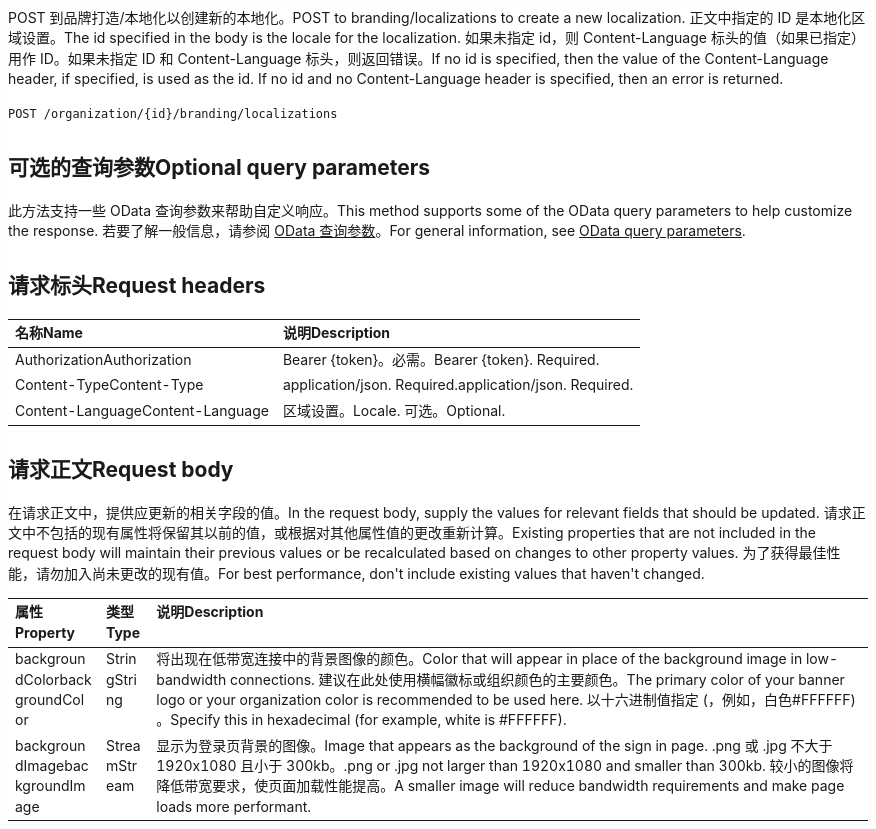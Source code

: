 <span data-ttu-id="46f3d-117">POST 到品牌打造/本地化以创建新的本地化。</span><span class="sxs-lookup"><span data-stu-id="46f3d-117">POST to branding/localizations to create a new localization.</span></span> <span data-ttu-id="46f3d-118">正文中指定的 ID 是本地化区域设置。</span><span class="sxs-lookup"><span data-stu-id="46f3d-118">The id specified in the body is the locale for the localization.</span></span> <span data-ttu-id="46f3d-119">如果未指定 id，则 Content-Language 标头的值（如果已指定）用作 ID。如果未指定 ID 和 Content-Language 标头，则返回错误。</span><span class="sxs-lookup"><span data-stu-id="46f3d-119">If no id is specified, then the value of the Content-Language header, if specified, is used as the id. If no id and no Content-Language header is specified, then an error is returned.</span></span>


```http
POST /organization/{id}/branding/localizations
```

## <a name="optional-query-parameters"></a><span data-ttu-id="46f3d-120">可选的查询参数</span><span class="sxs-lookup"><span data-stu-id="46f3d-120">Optional query parameters</span></span>

<span data-ttu-id="46f3d-121">此方法支持一些 OData 查询参数来帮助自定义响应。</span><span class="sxs-lookup"><span data-stu-id="46f3d-121">This method supports some of the OData query parameters to help customize the response.</span></span> <span data-ttu-id="46f3d-122">若要了解一般信息，请参阅 [OData 查询参数](/graph/query-parameters)。</span><span class="sxs-lookup"><span data-stu-id="46f3d-122">For general information, see [OData query parameters](/graph/query-parameters).</span></span>

## <a name="request-headers"></a><span data-ttu-id="46f3d-123">请求标头</span><span class="sxs-lookup"><span data-stu-id="46f3d-123">Request headers</span></span>

| <span data-ttu-id="46f3d-124">名称</span><span class="sxs-lookup"><span data-stu-id="46f3d-124">Name</span></span>      |<span data-ttu-id="46f3d-125">说明</span><span class="sxs-lookup"><span data-stu-id="46f3d-125">Description</span></span>|
|:----------|:----------|
| <span data-ttu-id="46f3d-126">Authorization</span><span class="sxs-lookup"><span data-stu-id="46f3d-126">Authorization</span></span> | <span data-ttu-id="46f3d-p104">Bearer {token}。必需。</span><span class="sxs-lookup"><span data-stu-id="46f3d-p104">Bearer {token}. Required.</span></span> |
| <span data-ttu-id="46f3d-129">Content-Type</span><span class="sxs-lookup"><span data-stu-id="46f3d-129">Content-Type</span></span>  | <span data-ttu-id="46f3d-p105">application/json. Required.</span><span class="sxs-lookup"><span data-stu-id="46f3d-p105">application/json. Required.</span></span>  |
| <span data-ttu-id="46f3d-132">Content-Language</span><span class="sxs-lookup"><span data-stu-id="46f3d-132">Content-Language</span></span>  | <span data-ttu-id="46f3d-133">区域设置。</span><span class="sxs-lookup"><span data-stu-id="46f3d-133">Locale.</span></span> <span data-ttu-id="46f3d-134">可选。</span><span class="sxs-lookup"><span data-stu-id="46f3d-134">Optional.</span></span>  |

## <a name="request-body"></a><span data-ttu-id="46f3d-135">请求正文</span><span class="sxs-lookup"><span data-stu-id="46f3d-135">Request body</span></span>

<span data-ttu-id="46f3d-136">在请求正文中，提供应更新的相关字段的值。</span><span class="sxs-lookup"><span data-stu-id="46f3d-136">In the request body, supply the values for relevant fields that should be updated.</span></span> <span data-ttu-id="46f3d-137">请求正文中不包括的现有属性将保留其以前的值，或根据对其他属性值的更改重新计算。</span><span class="sxs-lookup"><span data-stu-id="46f3d-137">Existing properties that are not included in the request body will maintain their previous values or be recalculated based on changes to other property values.</span></span> <span data-ttu-id="46f3d-138">为了获得最佳性能，请勿加入尚未更改的现有值。</span><span class="sxs-lookup"><span data-stu-id="46f3d-138">For best performance, don't include existing values that haven't changed.</span></span>

| <span data-ttu-id="46f3d-139">属性</span><span class="sxs-lookup"><span data-stu-id="46f3d-139">Property</span></span>     | <span data-ttu-id="46f3d-140">类型</span><span class="sxs-lookup"><span data-stu-id="46f3d-140">Type</span></span>        | <span data-ttu-id="46f3d-141">说明</span><span class="sxs-lookup"><span data-stu-id="46f3d-141">Description</span></span> |
|:-------------|:------------|:------------|
|<span data-ttu-id="46f3d-142">backgroundColor</span><span class="sxs-lookup"><span data-stu-id="46f3d-142">backgroundColor</span></span>|<span data-ttu-id="46f3d-143">String</span><span class="sxs-lookup"><span data-stu-id="46f3d-143">String</span></span>|<span data-ttu-id="46f3d-144">将出现在低带宽连接中的背景图像的颜色。</span><span class="sxs-lookup"><span data-stu-id="46f3d-144">Color that will appear in place of the background image in low-bandwidth connections.</span></span> <span data-ttu-id="46f3d-145">建议在此处使用横幅徽标或组织颜色的主要颜色。</span><span class="sxs-lookup"><span data-stu-id="46f3d-145">The primary color of your banner logo or your organization color is recommended to be used here.</span></span> <span data-ttu-id="46f3d-146">以十六进制值指定 (，例如，白色#FFFFFF) 。</span><span class="sxs-lookup"><span data-stu-id="46f3d-146">Specify this in hexadecimal (for example, white is #FFFFFF).</span></span>|
|<span data-ttu-id="46f3d-147">backgroundImage</span><span class="sxs-lookup"><span data-stu-id="46f3d-147">backgroundImage</span></span>|<span data-ttu-id="46f3d-148">Stream</span><span class="sxs-lookup"><span data-stu-id="46f3d-148">Stream</span></span>|<span data-ttu-id="46f3d-149">显示为登录页背景的图像。</span><span class="sxs-lookup"><span data-stu-id="46f3d-149">Image that appears as the background of the sign in page.</span></span> <span data-ttu-id="46f3d-150">.png 或 .jpg 不大于 1920x1080 且小于 300kb。</span><span class="sxs-lookup"><span data-stu-id="46f3d-150">.png or .jpg not larger than 1920x1080 and smaller than 300kb.</span></span> <span data-ttu-id="46f3d-151">较小的图像将降低带宽要求，使页面加载性能提高。</span><span class="sxs-lookup"><span data-stu-id="46f3d-151">A smaller image will reduce bandwidth requirements and make page loads more performant.</span></span>|